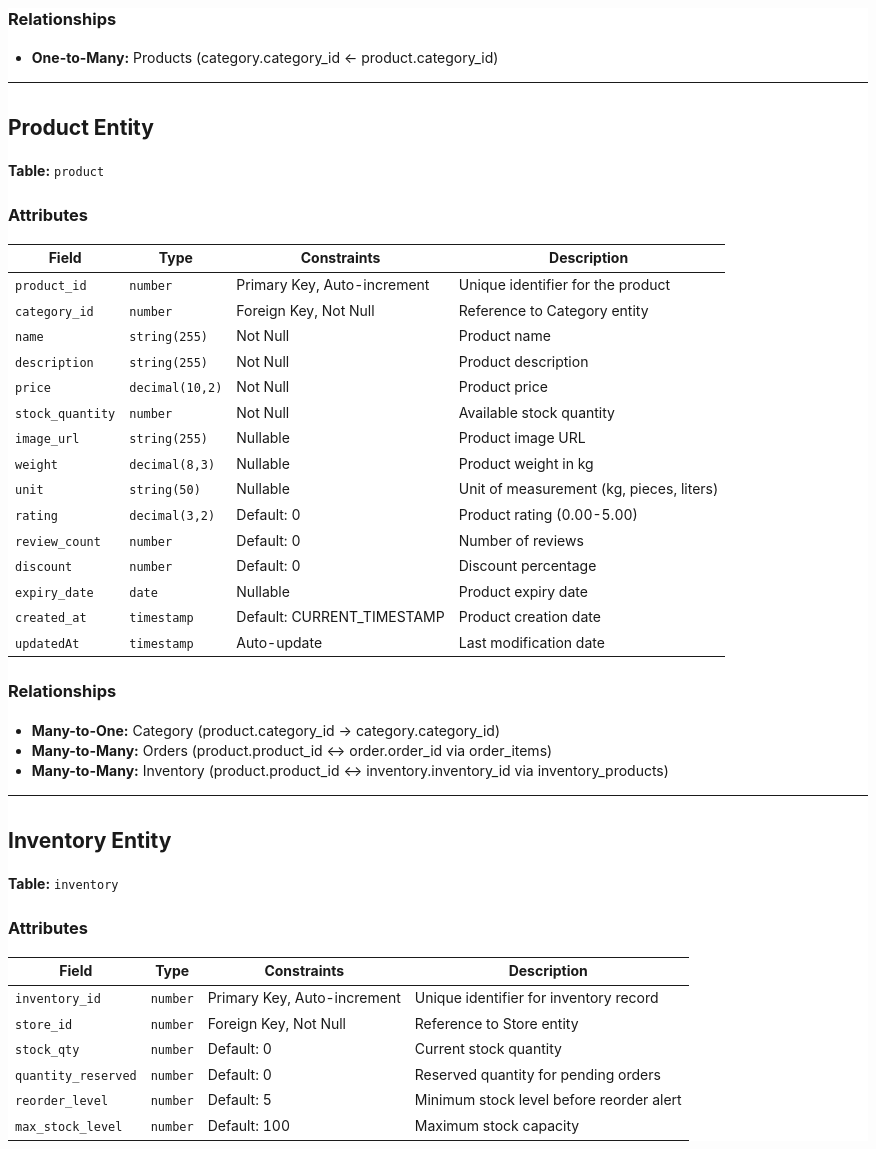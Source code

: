 ### Relationships
- **One-to-Many:** Products (category.category_id ← product.category_id)

---

## Product Entity

**Table:** `product`

### Attributes
| Field | Type | Constraints | Description |
|-------|------|-------------|-------------|
| `product_id` | `number` | Primary Key, Auto-increment | Unique identifier for the product |
| `category_id` | `number` | Foreign Key, Not Null | Reference to Category entity |
| `name` | `string(255)` | Not Null | Product name |
| `description` | `string(255)` | Not Null | Product description |
| `price` | `decimal(10,2)` | Not Null | Product price |
| `stock_quantity` | `number` | Not Null | Available stock quantity |
| `image_url` | `string(255)` | Nullable | Product image URL |
| `weight` | `decimal(8,3)` | Nullable | Product weight in kg |
| `unit` | `string(50)` | Nullable | Unit of measurement (kg, pieces, liters) |
| `rating` | `decimal(3,2)` | Default: 0 | Product rating (0.00-5.00) |
| `review_count` | `number` | Default: 0 | Number of reviews |
| `discount` | `number` | Default: 0 | Discount percentage |
| `expiry_date` | `date` | Nullable | Product expiry date |
| `created_at` | `timestamp` | Default: CURRENT_TIMESTAMP | Product creation date |
| `updatedAt` | `timestamp` | Auto-update | Last modification date |

### Relationships
- **Many-to-One:** Category (product.category_id → category.category_id)
- **Many-to-Many:** Orders (product.product_id ↔ order.order_id via order_items)
- **Many-to-Many:** Inventory (product.product_id ↔ inventory.inventory_id via inventory_products)

---

## Inventory Entity

**Table:** `inventory`

### Attributes
| Field | Type | Constraints | Description |
|-------|------|-------------|-------------|
| `inventory_id` | `number` | Primary Key, Auto-increment | Unique identifier for inventory record |
| `store_id` | `number` | Foreign Key, Not Null | Reference to Store entity |
| `stock_qty` | `number` | Default: 0 | Current stock quantity |
| `quantity_reserved` | `number` | Default: 0 | Reserved quantity for pending orders |
| `reorder_level` | `number` | Default: 5 | Minimum stock level before reorder alert |
| `max_stock_level` | `number` | Default: 100 | Maximum stock capacity |
